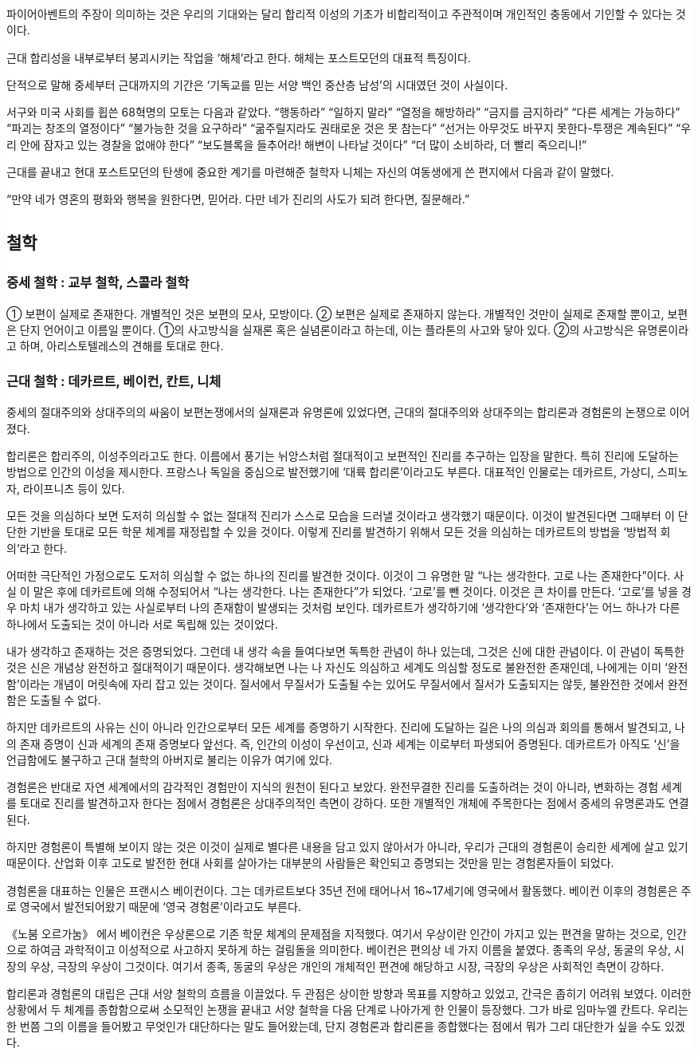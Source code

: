 파이어아벤트의 주장이 의미하는 것은 우리의 기대와는 달리 합리적 이성의 기초가 비합리적이고 주관적이며 개인적인 충동에서 기인할 수 있다는 것이다.

근대 합리성을 내부로부터 붕괴시키는 작업을 ‘해체’라고 한다. 해체는 포스트모던의 대표적 특징이다.

단적으로 말해 중세부터 근대까지의 기간은 ‘기독교를 믿는 서양 백인 중산층 남성’의 시대였던 것이 사실이다.

서구와 미국 사회를 휩쓴 68혁명의 모토는 다음과 같았다. “행동하라” “일하지 말라” “열정을 해방하라” “금지를 금지하라” “다른 세계는 가능하다” “파괴는 창조의 열정이다” “불가능한 것을 요구하라” “굶주릴지라도 권태로운 것은 못 참는다” “선거는 아무것도 바꾸지 못한다-투쟁은 계속된다” “우리 안에 잠자고 있는 경찰을 없애야 한다” “보도블록을 들추어라! 해변이 나타날 것이다” “더 많이 소비하라, 더 빨리 죽으리니!”

근대를 끝내고 현대 포스트모던의 탄생에 중요한 계기를 마련해준 철학자 니체는 자신의 여동생에게 쓴 편지에서 다음과 같이 말했다.

“만약 네가 영혼의 평화와 행복을 원한다면, 믿어라. 다만 네가 진리의 사도가 되려 한다면, 질문해라.”

## 철학

### 중세 철학 : 교부 철학, 스콜라 철학

① 보편이 실제로 존재한다. 개별적인 것은 보편의 모사, 모방이다. ② 보편은 실제로 존재하지 않는다. 개별적인 것만이 실제로 존재할 뿐이고, 보편은 단지 언어이고 이름일 뿐이다.
①의 사고방식을 실재론 혹은 실념론이라고 하는데, 이는 플라톤의 사고와 닿아 있다. ②의 사고방식은 유명론이라고 하며, 아리스토텔레스의 견해를 토대로 한다.

### 근대 철학 : 데카르트, 베이컨, 칸트, 니체

중세의 절대주의와 상대주의의 싸움이 보편논쟁에서의 실재론과 유명론에 있었다면, 근대의 절대주의와 상대주의는 합리론과 경험론의 논쟁으로 이어졌다.

합리론은 합리주의, 이성주의라고도 한다. 이름에서 풍기는 뉘앙스처럼 절대적이고 보편적인 진리를 추구하는 입장을 말한다. 특히 진리에 도달하는 방법으로 인간의 이성을 제시한다. 프랑스나 독일을 중심으로 발전했기에 ‘대륙 합리론’이라고도 부른다. 대표적인 인물로는 데카르트, 가상디, 스피노자, 라이프니츠 등이 있다.

모든 것을 의심하다 보면 도저히 의심할 수 없는 절대적 진리가 스스로 모습을 드러낼 것이라고 생각했기 때문이다. 이것이 발견된다면 그때부터 이 단단한 기반을 토대로 모든 학문 체계를 재정립할 수 있을 것이다. 이렇게 진리를 발견하기 위해서 모든 것을 의심하는 데카르트의 방법을 ‘방법적 회의’라고 한다.

어떠한 극단적인 가정으로도 도저히 의심할 수 없는 하나의 진리를 발견한 것이다. 이것이 그 유명한 말 “나는 생각한다. 고로 나는 존재한다”이다. 사실 이 말은 후에 데카르트에 의해 수정되어서 “나는 생각한다. 나는 존재한다”가 되었다. ‘고로’를 뺀 것이다. 이것은 큰 차이를 만든다. ‘고로’를 넣을 경우 마치 내가 생각하고 있는 사실로부터 나의 존재함이 발생되는 것처럼 보인다. 데카르트가 생각하기에 ‘생각한다’와 ‘존재한다’는 어느 하나가 다른 하나에서 도출되는 것이 아니라 서로 독립해 있는 것이었다.

내가 생각하고 존재하는 것은 증명되었다. 그런데 내 생각 속을 들여다보면 독특한 관념이 하나 있는데, 그것은 신에 대한 관념이다. 이 관념이 독특한 것은 신은 개념상 완전하고 절대적이기 때문이다. 생각해보면 나는 나 자신도 의심하고 세계도 의심할 정도로 불완전한 존재인데, 나에게는 이미 ‘완전함’이라는 개념이 머릿속에 자리 잡고 있는 것이다. 질서에서 무질서가 도출될 수는 있어도 무질서에서 질서가 도출되지는 않듯, 불완전한 것에서 완전함은 도출될 수 없다.

하지만 데카르트의 사유는 신이 아니라 인간으로부터 모든 세계를 증명하기 시작한다. 진리에 도달하는 길은 나의 의심과 회의를 통해서 발견되고, 나의 존재 증명이 신과 세계의 존재 증명보다 앞선다. 즉, 인간의 이성이 우선이고, 신과 세계는 이로부터 파생되어 증명된다. 데카르트가 아직도 ‘신’을 언급함에도 불구하고 근대 철학의 아버지로 불리는 이유가 여기에 있다.

경험론은 반대로 자연 세계에서의 감각적인 경험만이 지식의 원천이 된다고 보았다. 완전무결한 진리를 도출하려는 것이 아니라, 변화하는 경험 세계를 토대로 진리를 발견하고자 한다는 점에서 경험론은 상대주의적인 측면이 강하다. 또한 개별적인 개체에 주목한다는 점에서 중세의 유명론과도 연결된다.

하지만 경험론이 특별해 보이지 않는 것은 이것이 실제로 별다른 내용을 담고 있지 않아서가 아니라, 우리가 근대의 경험론이 승리한 세계에 살고 있기 때문이다. 산업화 이후 고도로 발전한 현대 사회를 살아가는 대부분의 사람들은 확인되고 증명되는 것만을 믿는 경험론자들이 되었다.

경험론을 대표하는 인물은 프랜시스 베이컨이다. 그는 데카르트보다 35년 전에 태어나서 16~17세기에 영국에서 활동했다. 베이컨 이후의 경험론은 주로 영국에서 발전되어왔기 때문에 ‘영국 경험론’이라고도 부른다.

《노붐 오르가눔》 에서 베이컨은 우상론으로 기존 학문 체계의 문제점을 지적했다. 여기서 우상이란 인간이 가지고 있는 편견을 말하는 것으로, 인간으로 하여금 과학적이고 이성적으로 사고하지 못하게 하는 걸림돌을 의미한다. 베이컨은 편의상 네 가지 이름을 붙였다. 종족의 우상, 동굴의 우상, 시장의 우상, 극장의 우상이 그것이다. 여기서 종족, 동굴의 우상은 개인의 개체적인 편견에 해당하고 시장, 극장의 우상은 사회적인 측면이 강하다.

합리론과 경험론의 대립은 근대 서양 철학의 흐름을 이끌었다. 두 관점은 상이한 방향과 목표를 지향하고 있었고, 간극은 좁히기 어려워 보였다. 이러한 상황에서 두 체계를 종합함으로써 소모적인 논쟁을 끝내고 서양 철학을 다음 단계로 나아가게 한 인물이 등장했다. 그가 바로 임마누엘 칸트다. 우리는 한 번쯤 그의 이름을 들어봤고 무엇인가 대단하다는 말도 들어왔는데, 단지 경험론과 합리론을 종합했다는 점에서 뭐가 그리 대단한가 싶을 수도 있겠다.
